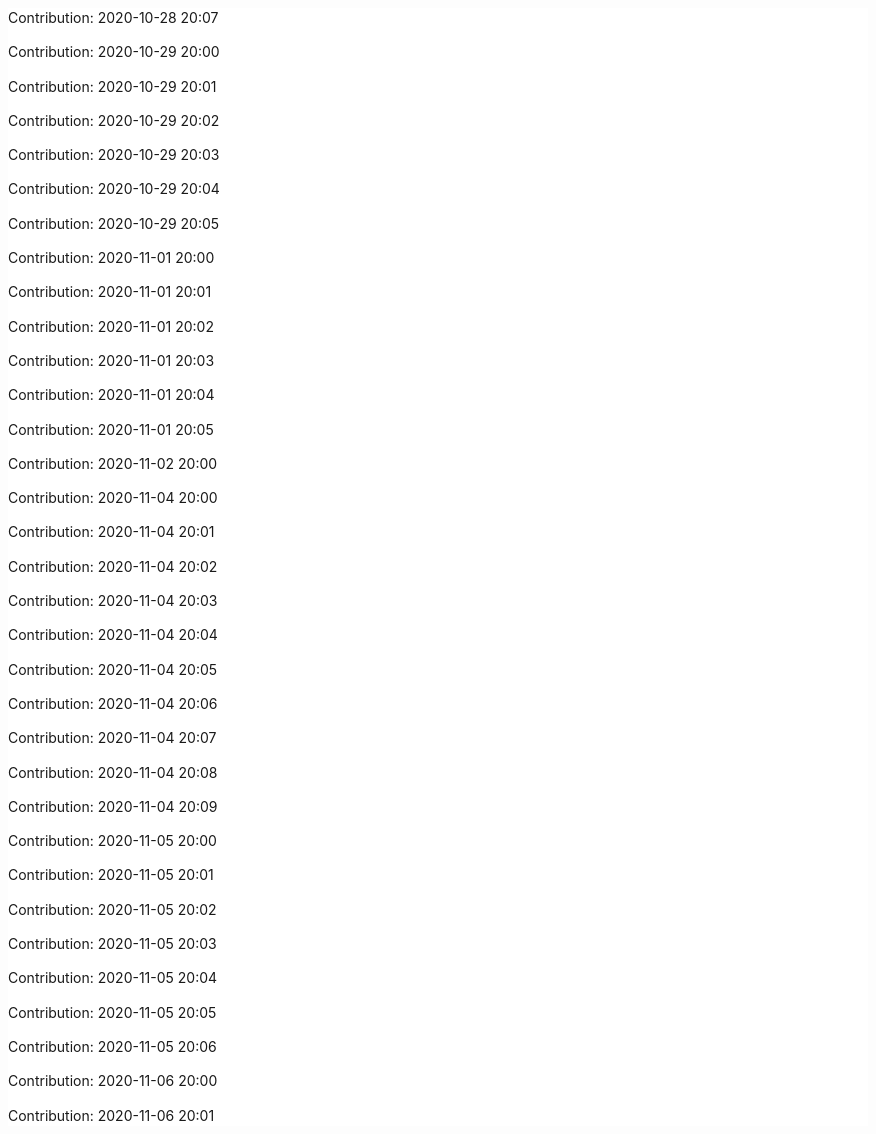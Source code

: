 Contribution: 2020-10-28 20:07

Contribution: 2020-10-29 20:00

Contribution: 2020-10-29 20:01

Contribution: 2020-10-29 20:02

Contribution: 2020-10-29 20:03

Contribution: 2020-10-29 20:04

Contribution: 2020-10-29 20:05

Contribution: 2020-11-01 20:00

Contribution: 2020-11-01 20:01

Contribution: 2020-11-01 20:02

Contribution: 2020-11-01 20:03

Contribution: 2020-11-01 20:04

Contribution: 2020-11-01 20:05

Contribution: 2020-11-02 20:00

Contribution: 2020-11-04 20:00

Contribution: 2020-11-04 20:01

Contribution: 2020-11-04 20:02

Contribution: 2020-11-04 20:03

Contribution: 2020-11-04 20:04

Contribution: 2020-11-04 20:05

Contribution: 2020-11-04 20:06

Contribution: 2020-11-04 20:07

Contribution: 2020-11-04 20:08

Contribution: 2020-11-04 20:09

Contribution: 2020-11-05 20:00

Contribution: 2020-11-05 20:01

Contribution: 2020-11-05 20:02

Contribution: 2020-11-05 20:03

Contribution: 2020-11-05 20:04

Contribution: 2020-11-05 20:05

Contribution: 2020-11-05 20:06

Contribution: 2020-11-06 20:00

Contribution: 2020-11-06 20:01
